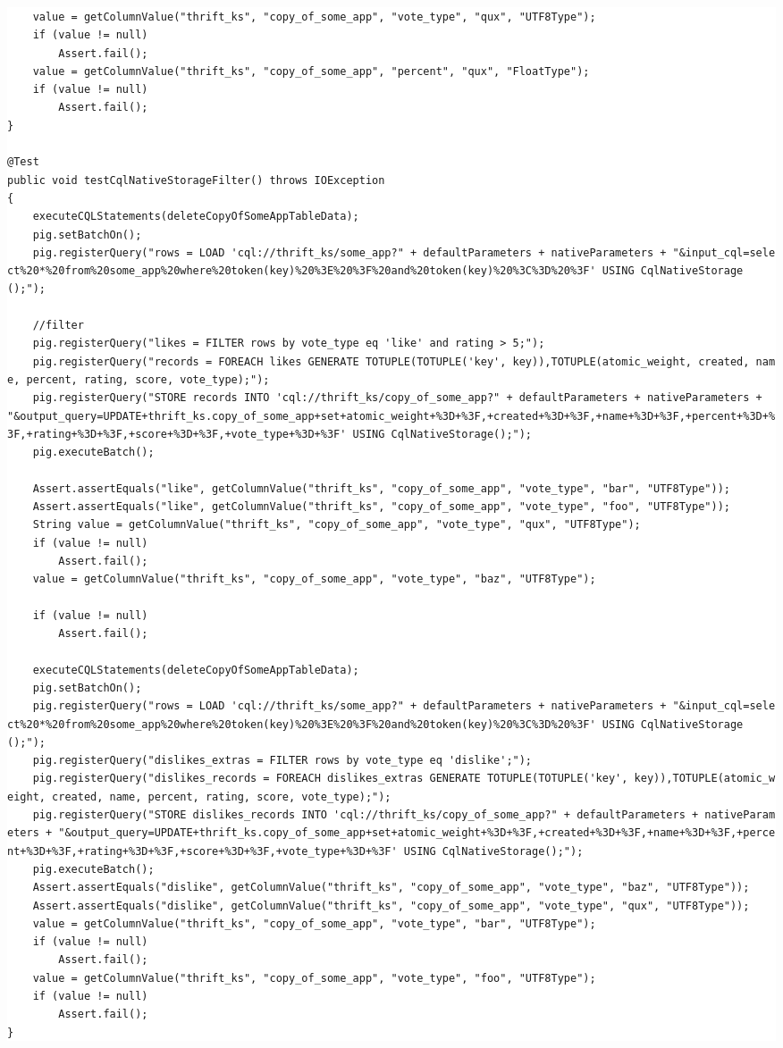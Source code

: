         value = getColumnValue("thrift_ks", "copy_of_some_app", "vote_type", "qux", "UTF8Type");
        if (value != null)
            Assert.fail();
        value = getColumnValue("thrift_ks", "copy_of_some_app", "percent", "qux", "FloatType");
        if (value != null)
            Assert.fail();
    }

    @Test
    public void testCqlNativeStorageFilter() throws IOException
    {
        executeCQLStatements(deleteCopyOfSomeAppTableData);
        pig.setBatchOn();
        pig.registerQuery("rows = LOAD 'cql://thrift_ks/some_app?" + defaultParameters + nativeParameters + "&input_cql=select%20*%20from%20some_app%20where%20token(key)%20%3E%20%3F%20and%20token(key)%20%3C%3D%20%3F' USING CqlNativeStorage();");

        //filter
        pig.registerQuery("likes = FILTER rows by vote_type eq 'like' and rating > 5;");
        pig.registerQuery("records = FOREACH likes GENERATE TOTUPLE(TOTUPLE('key', key)),TOTUPLE(atomic_weight, created, name, percent, rating, score, vote_type);");
        pig.registerQuery("STORE records INTO 'cql://thrift_ks/copy_of_some_app?" + defaultParameters + nativeParameters + "&output_query=UPDATE+thrift_ks.copy_of_some_app+set+atomic_weight+%3D+%3F,+created+%3D+%3F,+name+%3D+%3F,+percent+%3D+%3F,+rating+%3D+%3F,+score+%3D+%3F,+vote_type+%3D+%3F' USING CqlNativeStorage();");
        pig.executeBatch();

        Assert.assertEquals("like", getColumnValue("thrift_ks", "copy_of_some_app", "vote_type", "bar", "UTF8Type"));
        Assert.assertEquals("like", getColumnValue("thrift_ks", "copy_of_some_app", "vote_type", "foo", "UTF8Type"));
        String value = getColumnValue("thrift_ks", "copy_of_some_app", "vote_type", "qux", "UTF8Type");
        if (value != null)
            Assert.fail();
        value = getColumnValue("thrift_ks", "copy_of_some_app", "vote_type", "baz", "UTF8Type");

        if (value != null)
            Assert.fail();

        executeCQLStatements(deleteCopyOfSomeAppTableData);
        pig.setBatchOn();
        pig.registerQuery("rows = LOAD 'cql://thrift_ks/some_app?" + defaultParameters + nativeParameters + "&input_cql=select%20*%20from%20some_app%20where%20token(key)%20%3E%20%3F%20and%20token(key)%20%3C%3D%20%3F' USING CqlNativeStorage();");
        pig.registerQuery("dislikes_extras = FILTER rows by vote_type eq 'dislike';");
        pig.registerQuery("dislikes_records = FOREACH dislikes_extras GENERATE TOTUPLE(TOTUPLE('key', key)),TOTUPLE(atomic_weight, created, name, percent, rating, score, vote_type);");
        pig.registerQuery("STORE dislikes_records INTO 'cql://thrift_ks/copy_of_some_app?" + defaultParameters + nativeParameters + "&output_query=UPDATE+thrift_ks.copy_of_some_app+set+atomic_weight+%3D+%3F,+created+%3D+%3F,+name+%3D+%3F,+percent+%3D+%3F,+rating+%3D+%3F,+score+%3D+%3F,+vote_type+%3D+%3F' USING CqlNativeStorage();");
        pig.executeBatch();
        Assert.assertEquals("dislike", getColumnValue("thrift_ks", "copy_of_some_app", "vote_type", "baz", "UTF8Type"));
        Assert.assertEquals("dislike", getColumnValue("thrift_ks", "copy_of_some_app", "vote_type", "qux", "UTF8Type"));
        value = getColumnValue("thrift_ks", "copy_of_some_app", "vote_type", "bar", "UTF8Type");
        if (value != null)
            Assert.fail();
        value = getColumnValue("thrift_ks", "copy_of_some_app", "vote_type", "foo", "UTF8Type");
        if (value != null)
            Assert.fail();
    }
